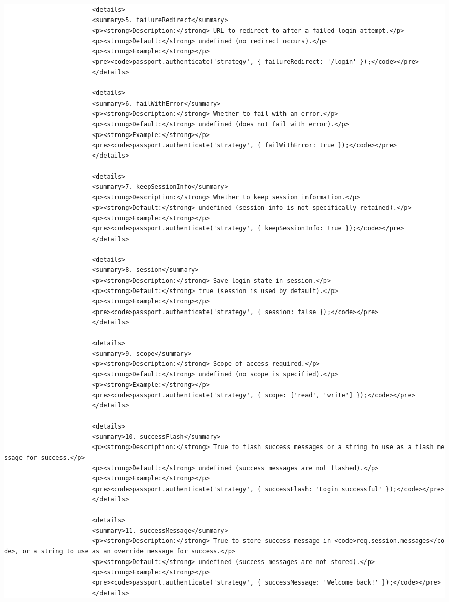                             <details>
                            <summary>5. failureRedirect</summary>
                            <p><strong>Description:</strong> URL to redirect to after a failed login attempt.</p>
                            <p><strong>Default:</strong> undefined (no redirect occurs).</p>
                            <p><strong>Example:</strong></p>
                            <pre><code>passport.authenticate('strategy', { failureRedirect: '/login' });</code></pre>
                            </details>

                            <details>
                            <summary>6. failWithError</summary>
                            <p><strong>Description:</strong> Whether to fail with an error.</p>
                            <p><strong>Default:</strong> undefined (does not fail with error).</p>
                            <p><strong>Example:</strong></p>
                            <pre><code>passport.authenticate('strategy', { failWithError: true });</code></pre>
                            </details>

                            <details>
                            <summary>7. keepSessionInfo</summary>
                            <p><strong>Description:</strong> Whether to keep session information.</p>
                            <p><strong>Default:</strong> undefined (session info is not specifically retained).</p>
                            <p><strong>Example:</strong></p>
                            <pre><code>passport.authenticate('strategy', { keepSessionInfo: true });</code></pre>
                            </details>

                            <details>
                            <summary>8. session</summary>
                            <p><strong>Description:</strong> Save login state in session.</p>
                            <p><strong>Default:</strong> true (session is used by default).</p>
                            <p><strong>Example:</strong></p>
                            <pre><code>passport.authenticate('strategy', { session: false });</code></pre>
                            </details>

                            <details>
                            <summary>9. scope</summary>
                            <p><strong>Description:</strong> Scope of access required.</p>
                            <p><strong>Default:</strong> undefined (no scope is specified).</p>
                            <p><strong>Example:</strong></p>
                            <pre><code>passport.authenticate('strategy', { scope: ['read', 'write'] });</code></pre>
                            </details>

                            <details>
                            <summary>10. successFlash</summary>
                            <p><strong>Description:</strong> True to flash success messages or a string to use as a flash message for success.</p>
                            <p><strong>Default:</strong> undefined (success messages are not flashed).</p>
                            <p><strong>Example:</strong></p>
                            <pre><code>passport.authenticate('strategy', { successFlash: 'Login successful' });</code></pre>
                            </details>

                            <details>
                            <summary>11. successMessage</summary>
                            <p><strong>Description:</strong> True to store success message in <code>req.session.messages</code>, or a string to use as an override message for success.</p>
                            <p><strong>Default:</strong> undefined (success messages are not stored).</p>
                            <p><strong>Example:</strong></p>
                            <pre><code>passport.authenticate('strategy', { successMessage: 'Welcome back!' });</code></pre>
                            </details>
